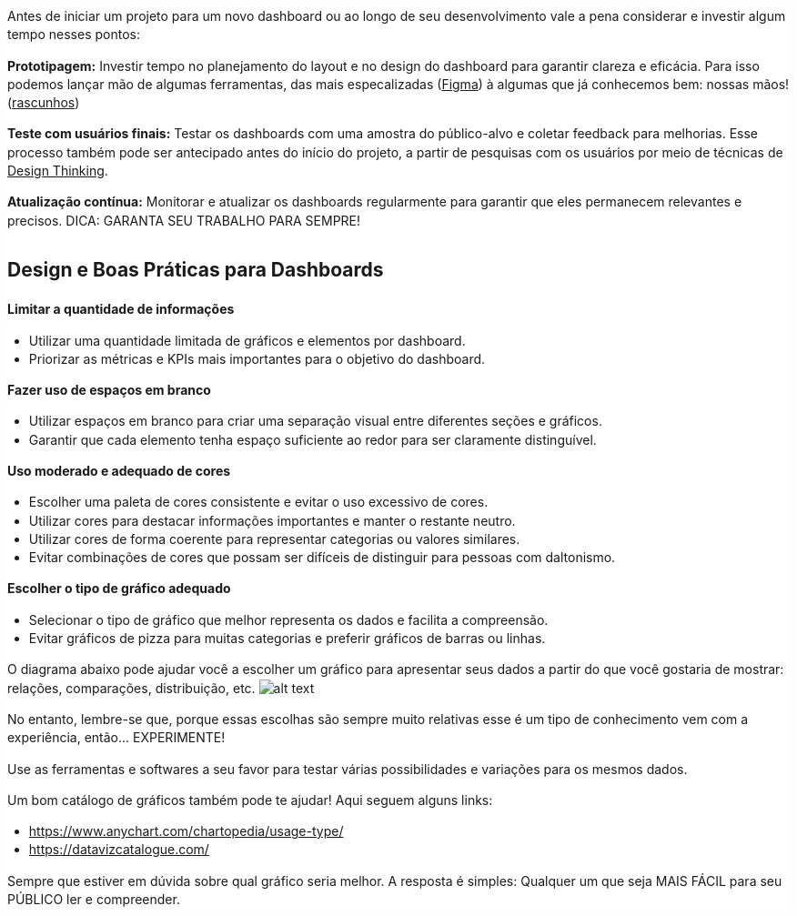 Antes de iniciar um projeto para um novo dashboard ou ao longo de seu desenvolvimento vale a pena considerar e investir algum tempo nesses pontos:

**Prototipagem:** Investir tempo no planejamento do layout e no design do dashboard para garantir clareza e eficácia. Para isso podemos lançar mão de algumas ferramentas, das mais especalizadas ([Figma](https://www.figma.com/prototyping/)) à algumas que já conhecemos bem: nossas mãos! ([rascunhos](https://dribbble.com/shots/4006131-App-project))

**Teste com usuários finais:** Testar os dashboards com uma amostra do público-alvo e coletar feedback para melhorias. Esse processo também pode ser antecipado antes do início do projeto, a partir de pesquisas com os usuários por meio de técnicas de [Design Thinking](https://www.nngroup.com/articles/empathy-mapping/).

**Atualização contínua:** Monitorar e atualizar os dashboards regularmente para garantir que eles permanecem relevantes e precisos. DICA: GARANTA SEU TRABALHO PARA SEMPRE!


## Design e Boas Práticas para Dashboards 

**Limitar a quantidade de informações**

* Utilizar uma quantidade limitada de gráficos e elementos por dashboard.
* Priorizar as métricas e KPIs mais importantes para o objetivo do dashboard.

**Fazer uso de espaços em branco**

* Utilizar espaços em branco para criar uma separação visual entre diferentes seções e gráficos.
* Garantir que cada elemento tenha espaço suficiente ao redor para ser claramente distinguível.

**Uso moderado e adequado de cores**

* Escolher uma paleta de cores consistente e evitar o uso excessivo de cores.
* Utilizar cores para destacar informações importantes e manter o restante neutro.
* Utilizar cores de forma coerente para representar categorias ou valores similares.
* Evitar combinações de cores que possam ser difíceis de distinguir para pessoas com daltonismo.

**Escolher o tipo de gráfico adequado**

* Selecionar o tipo de gráfico que melhor representa os dados e facilita a compreensão.
* Evitar gráficos de pizza para muitas categorias e preferir gráficos de barras ou linhas.

O diagrama abaixo pode ajudar você a escolher um gráfico para apresentar seus dados a partir do que você gostaria de mostrar: relações, comparações, distribuição, etc.
![alt text](assets/image-3.png)

No entanto, lembre-se que, porque essas escolhas são sempre muito relativas esse é um tipo de conhecimento vem com a experiência, então... EXPERIMENTE!

Use as ferramentas e softwares a seu favor para testar várias possibilidades e variações para os mesmos dados.

Um bom catálogo de gráficos também pode te ajudar! Aqui seguem alguns links:

- https://www.anychart.com/chartopedia/usage-type/
- https://datavizcatalogue.com/


Sempre que estiver em dúvida sobre qual gráfico seria melhor. A resposta é simples: Qualquer um que seja MAIS FÁCIL para seu PÚBLICO ler e compreender.
